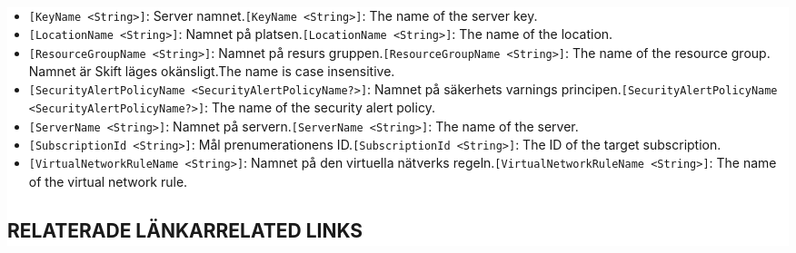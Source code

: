   - <span data-ttu-id="bbe52-154">`[KeyName <String>]`: Server namnet.</span><span class="sxs-lookup"><span data-stu-id="bbe52-154">`[KeyName <String>]`: The name of the server key.</span></span>
  - <span data-ttu-id="bbe52-155">`[LocationName <String>]`: Namnet på platsen.</span><span class="sxs-lookup"><span data-stu-id="bbe52-155">`[LocationName <String>]`: The name of the location.</span></span>
  - <span data-ttu-id="bbe52-156">`[ResourceGroupName <String>]`: Namnet på resurs gruppen.</span><span class="sxs-lookup"><span data-stu-id="bbe52-156">`[ResourceGroupName <String>]`: The name of the resource group.</span></span> <span data-ttu-id="bbe52-157">Namnet är Skift läges okänsligt.</span><span class="sxs-lookup"><span data-stu-id="bbe52-157">The name is case insensitive.</span></span>
  - <span data-ttu-id="bbe52-158">`[SecurityAlertPolicyName <SecurityAlertPolicyName?>]`: Namnet på säkerhets varnings principen.</span><span class="sxs-lookup"><span data-stu-id="bbe52-158">`[SecurityAlertPolicyName <SecurityAlertPolicyName?>]`: The name of the security alert policy.</span></span>
  - <span data-ttu-id="bbe52-159">`[ServerName <String>]`: Namnet på servern.</span><span class="sxs-lookup"><span data-stu-id="bbe52-159">`[ServerName <String>]`: The name of the server.</span></span>
  - <span data-ttu-id="bbe52-160">`[SubscriptionId <String>]`: Mål prenumerationens ID.</span><span class="sxs-lookup"><span data-stu-id="bbe52-160">`[SubscriptionId <String>]`: The ID of the target subscription.</span></span>
  - <span data-ttu-id="bbe52-161">`[VirtualNetworkRuleName <String>]`: Namnet på den virtuella nätverks regeln.</span><span class="sxs-lookup"><span data-stu-id="bbe52-161">`[VirtualNetworkRuleName <String>]`: The name of the virtual network rule.</span></span>

## <span data-ttu-id="bbe52-162">RELATERADE LÄNKAR</span><span class="sxs-lookup"><span data-stu-id="bbe52-162">RELATED LINKS</span></span>

